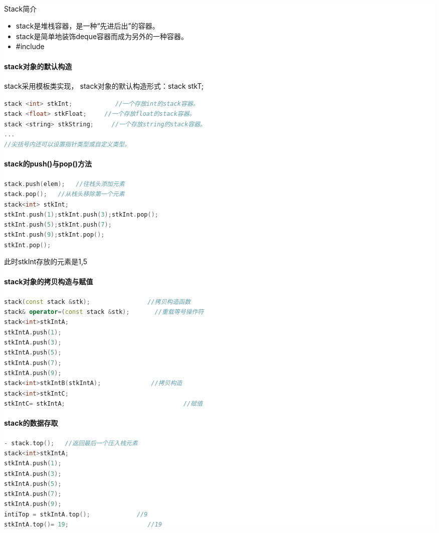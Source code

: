 Stack简介

- stack是堆栈容器，是一种“先进后出”的容器。
- stack是简单地装饰deque容器而成为另外的一种容器。
- #include <stack>  

#### stack对象的默认构造

stack采用模板类实现， stack对象的默认构造形式：stack <T> stkT;  

```c++
stack <int> stkInt;            //一个存放int的stack容器。
stack <float> stkFloat;     //一个存放float的stack容器。
stack <string> stkString;     //一个存放string的stack容器。
...                                     
//尖括号内还可以设置指针类型或自定义类型。
```
#### stack的push()与pop()方法

```c++
stack.push(elem);   //往栈头添加元素
stack.pop();   //从栈头移除第一个元素
stack<int> stkInt;   
stkInt.push(1);stkInt.push(3);stkInt.pop();   
stkInt.push(5);stkInt.push(7);  
stkInt.push(9);stkInt.pop();           
stkInt.pop();  
```
此时stkInt存放的元素是1,5  

#### stack对象的拷贝构造与赋值
```c++
stack(const stack &stk);                //拷贝构造函数
stack& operator=(const stack &stk);       //重载等号操作符
stack<int>stkIntA;
stkIntA.push(1);
stkIntA.push(3);
stkIntA.push(5);
stkIntA.push(7);
stkIntA.push(9);
stack<int>stkIntB(stkIntA);              //拷贝构造
stack<int>stkIntC;
stkIntC= stkIntA;                                 //赋值
```
#### stack的数据存取

```c++
- stack.top();   //返回最后一个压入栈元素
stack<int>stkIntA;
stkIntA.push(1);
stkIntA.push(3);
stkIntA.push(5);
stkIntA.push(7);
stkIntA.push(9);
intiTop = stkIntA.top();             //9
stkIntA.top()= 19;                      //19
```
